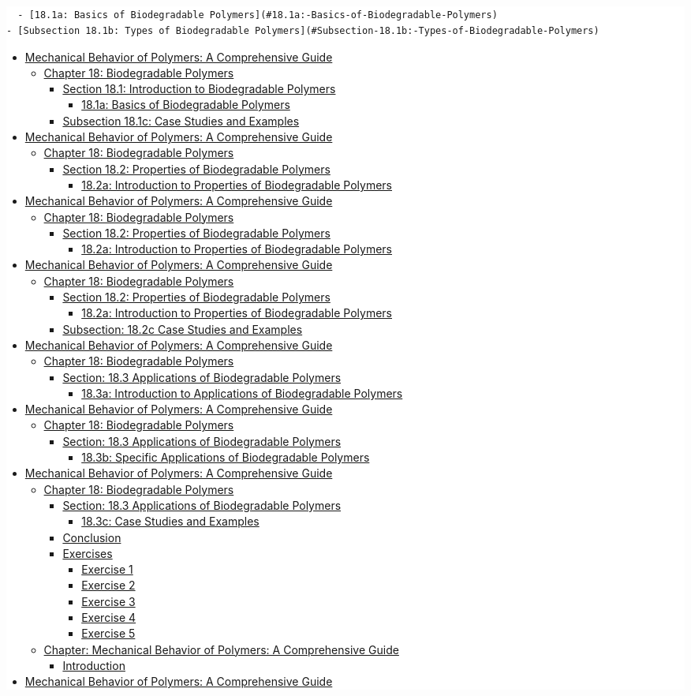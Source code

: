       - [18.1a: Basics of Biodegradable Polymers](#18.1a:-Basics-of-Biodegradable-Polymers)
    - [Subsection 18.1b: Types of Biodegradable Polymers](#Subsection-18.1b:-Types-of-Biodegradable-Polymers)
- [Mechanical Behavior of Polymers: A Comprehensive Guide](#Mechanical-Behavior-of-Polymers:-A-Comprehensive-Guide)
  - [Chapter 18: Biodegradable Polymers](#Chapter-18:-Biodegradable-Polymers)
    - [Section 18.1: Introduction to Biodegradable Polymers](#Section-18.1:-Introduction-to-Biodegradable-Polymers)
      - [18.1a: Basics of Biodegradable Polymers](#18.1a:-Basics-of-Biodegradable-Polymers)
    - [Subsection 18.1c: Case Studies and Examples](#Subsection-18.1c:-Case-Studies-and-Examples)
- [Mechanical Behavior of Polymers: A Comprehensive Guide](#Mechanical-Behavior-of-Polymers:-A-Comprehensive-Guide)
  - [Chapter 18: Biodegradable Polymers](#Chapter-18:-Biodegradable-Polymers)
    - [Section 18.2: Properties of Biodegradable Polymers](#Section-18.2:-Properties-of-Biodegradable-Polymers)
      - [18.2a: Introduction to Properties of Biodegradable Polymers](#18.2a:-Introduction-to-Properties-of-Biodegradable-Polymers)
- [Mechanical Behavior of Polymers: A Comprehensive Guide](#Mechanical-Behavior-of-Polymers:-A-Comprehensive-Guide)
  - [Chapter 18: Biodegradable Polymers](#Chapter-18:-Biodegradable-Polymers)
    - [Section 18.2: Properties of Biodegradable Polymers](#Section-18.2:-Properties-of-Biodegradable-Polymers)
      - [18.2a: Introduction to Properties of Biodegradable Polymers](#18.2a:-Introduction-to-Properties-of-Biodegradable-Polymers)
- [Mechanical Behavior of Polymers: A Comprehensive Guide](#Mechanical-Behavior-of-Polymers:-A-Comprehensive-Guide)
  - [Chapter 18: Biodegradable Polymers](#Chapter-18:-Biodegradable-Polymers)
    - [Section 18.2: Properties of Biodegradable Polymers](#Section-18.2:-Properties-of-Biodegradable-Polymers)
      - [18.2a: Introduction to Properties of Biodegradable Polymers](#18.2a:-Introduction-to-Properties-of-Biodegradable-Polymers)
    - [Subsection: 18.2c Case Studies and Examples](#Subsection:-18.2c-Case-Studies-and-Examples)
- [Mechanical Behavior of Polymers: A Comprehensive Guide](#Mechanical-Behavior-of-Polymers:-A-Comprehensive-Guide)
  - [Chapter 18: Biodegradable Polymers](#Chapter-18:-Biodegradable-Polymers)
    - [Section: 18.3 Applications of Biodegradable Polymers](#Section:-18.3-Applications-of-Biodegradable-Polymers)
      - [18.3a: Introduction to Applications of Biodegradable Polymers](#18.3a:-Introduction-to-Applications-of-Biodegradable-Polymers)
- [Mechanical Behavior of Polymers: A Comprehensive Guide](#Mechanical-Behavior-of-Polymers:-A-Comprehensive-Guide)
  - [Chapter 18: Biodegradable Polymers](#Chapter-18:-Biodegradable-Polymers)
    - [Section: 18.3 Applications of Biodegradable Polymers](#Section:-18.3-Applications-of-Biodegradable-Polymers)
      - [18.3b: Specific Applications of Biodegradable Polymers](#18.3b:-Specific-Applications-of-Biodegradable-Polymers)
- [Mechanical Behavior of Polymers: A Comprehensive Guide](#Mechanical-Behavior-of-Polymers:-A-Comprehensive-Guide)
  - [Chapter 18: Biodegradable Polymers](#Chapter-18:-Biodegradable-Polymers)
    - [Section: 18.3 Applications of Biodegradable Polymers](#Section:-18.3-Applications-of-Biodegradable-Polymers)
      - [18.3c: Case Studies and Examples](#18.3c:-Case-Studies-and-Examples)
    - [Conclusion](#Conclusion)
    - [Exercises](#Exercises)
      - [Exercise 1](#Exercise-1)
      - [Exercise 2](#Exercise-2)
      - [Exercise 3](#Exercise-3)
      - [Exercise 4](#Exercise-4)
      - [Exercise 5](#Exercise-5)
  - [Chapter: Mechanical Behavior of Polymers: A Comprehensive Guide](#Chapter:-Mechanical-Behavior-of-Polymers:-A-Comprehensive-Guide)
    - [Introduction](#Introduction)
- [Mechanical Behavior of Polymers: A Comprehensive Guide](#Mechanical-Behavior-of-Polymers:-A-Comprehensive-Guide)